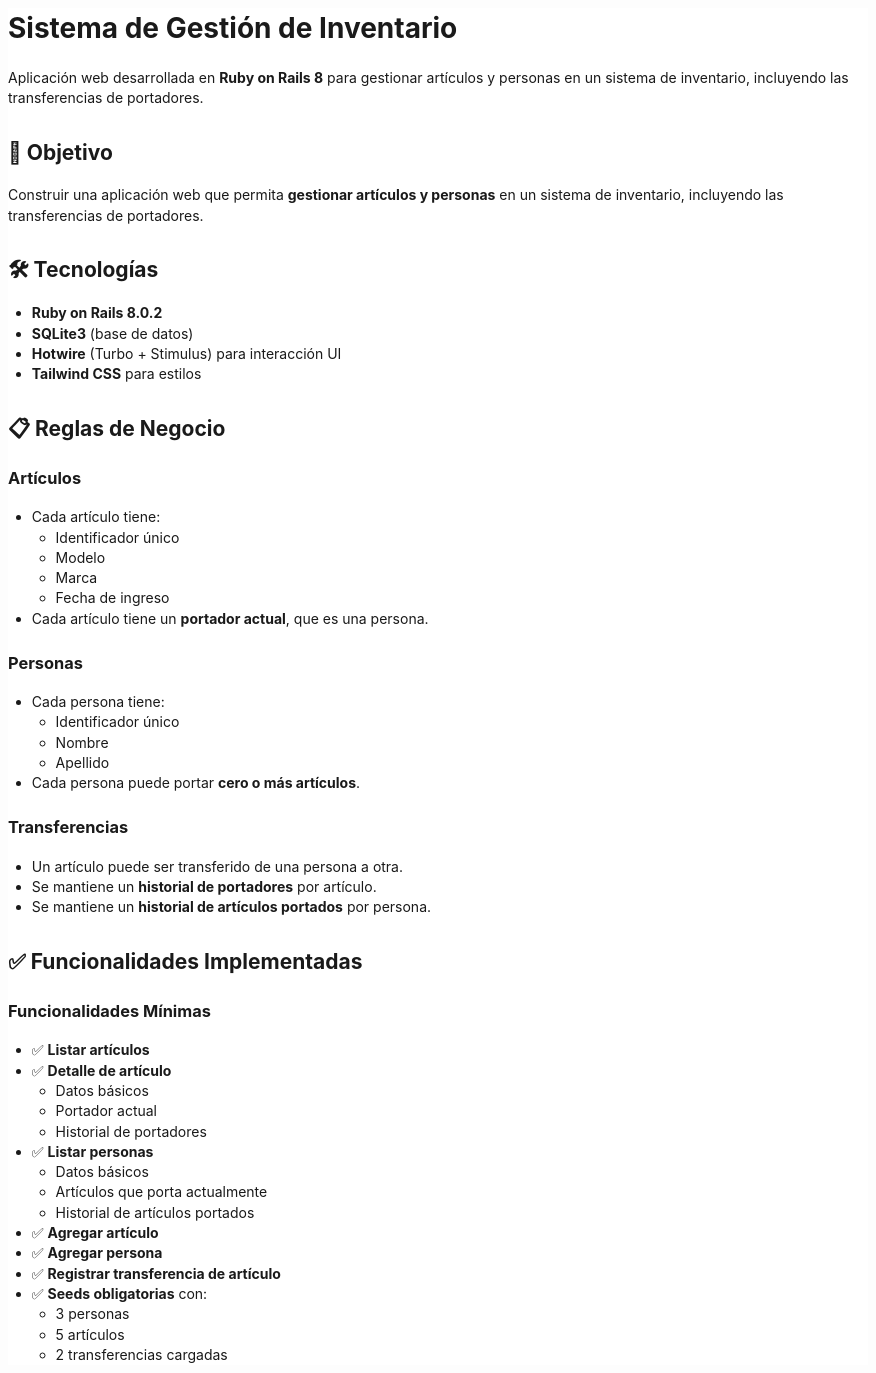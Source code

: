 # Sistema de Gestión de Inventario

Aplicación web desarrollada en **Ruby on Rails 8** para gestionar artículos y personas en un sistema de inventario, incluyendo las transferencias de portadores.

## 🎯 Objetivo

Construir una aplicación web que permita **gestionar artículos y personas** en un sistema de inventario, incluyendo las transferencias de portadores.

## 🛠️ Tecnologías

- **Ruby on Rails 8.0.2**
- **SQLite3** (base de datos)
- **Hotwire** (Turbo + Stimulus) para interacción UI
- **Tailwind CSS** para estilos

## 📋 Reglas de Negocio

### Artículos
- Cada artículo tiene:
  - Identificador único
  - Modelo
  - Marca
  - Fecha de ingreso
- Cada artículo tiene un **portador actual**, que es una persona.

### Personas
- Cada persona tiene:
  - Identificador único
  - Nombre
  - Apellido
- Cada persona puede portar **cero o más artículos**.

### Transferencias
- Un artículo puede ser transferido de una persona a otra.
- Se mantiene un **historial de portadores** por artículo.
- Se mantiene un **historial de artículos portados** por persona.

## ✅ Funcionalidades Implementadas

### Funcionalidades Mínimas
- ✅ **Listar artículos**
- ✅ **Detalle de artículo**
  - Datos básicos
  - Portador actual
  - Historial de portadores
- ✅ **Listar personas**
  - Datos básicos
  - Artículos que porta actualmente
  - Historial de artículos portados
- ✅ **Agregar artículo**
- ✅ **Agregar persona**
- ✅ **Registrar transferencia de artículo**
- ✅ **Seeds obligatorias** con:
  - 3 personas
  - 5 artículos
  - 2 transferencias cargadas
